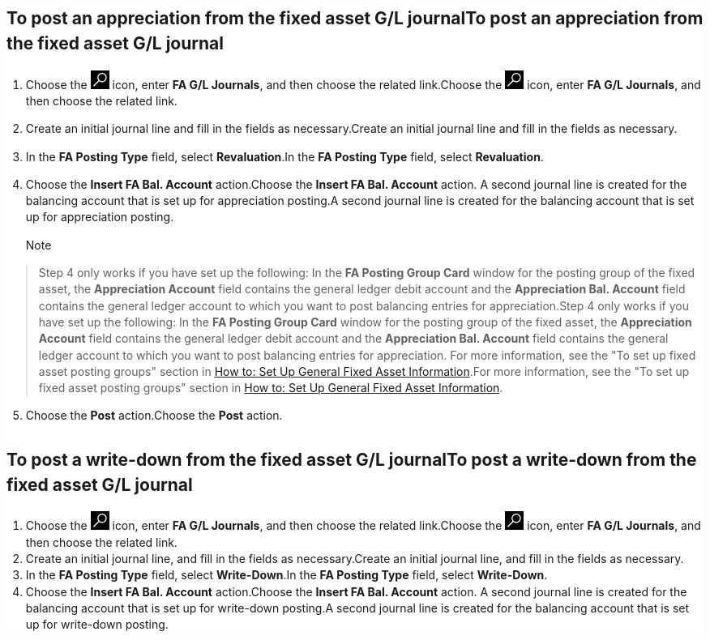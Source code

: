 ## <a name="to-post-an-appreciation-from-the-fixed-asset-gl-journal"></a><span data-ttu-id="10bc6-111">To post an appreciation from the fixed asset G/L journal</span><span class="sxs-lookup"><span data-stu-id="10bc6-111">To post an appreciation from the fixed asset G/L journal</span></span>
1. <span data-ttu-id="10bc6-112">Choose the ![Search for Page or Report](media/ui-search/search_small.png "Search for Page or Report icon") icon, enter **FA G/L Journals**, and then choose the related link.</span><span class="sxs-lookup"><span data-stu-id="10bc6-112">Choose the ![Search for Page or Report](media/ui-search/search_small.png "Search for Page or Report icon") icon, enter **FA G/L Journals**, and then choose the related link.</span></span>  
2. <span data-ttu-id="10bc6-113">Create an initial journal line and fill in the fields as necessary.</span><span class="sxs-lookup"><span data-stu-id="10bc6-113">Create an initial journal line and fill in the fields as necessary.</span></span>
3. <span data-ttu-id="10bc6-114">In the **FA Posting Type** field, select **Revaluation**.</span><span class="sxs-lookup"><span data-stu-id="10bc6-114">In the **FA Posting Type** field, select **Revaluation**.</span></span>
4. <span data-ttu-id="10bc6-115">Choose the **Insert FA Bal. Account** action.</span><span class="sxs-lookup"><span data-stu-id="10bc6-115">Choose the **Insert FA Bal. Account** action.</span></span> <span data-ttu-id="10bc6-116">A second journal line is created for the balancing account that is set up for appreciation posting.</span><span class="sxs-lookup"><span data-stu-id="10bc6-116">A second journal line is created for the balancing account that is set up for appreciation posting.</span></span>

    > [!NOTE]  
>   <span data-ttu-id="10bc6-117">Step 4 only works if you have set up the following: In the **FA Posting Group Card** window for the posting group of the fixed asset, the **Appreciation Account** field contains the general ledger debit account and the **Appreciation Bal. Account** field contains the general ledger account to which you want to post balancing entries for appreciation.</span><span class="sxs-lookup"><span data-stu-id="10bc6-117">Step 4 only works if you have set up the following: In the **FA Posting Group Card** window for the posting group of the fixed asset, the **Appreciation Account** field contains the general ledger debit account and the **Appreciation Bal. Account** field contains the general ledger account to which you want to post balancing entries for appreciation.</span></span> <span data-ttu-id="10bc6-118">For more information, see the "To set up fixed asset posting groups" section in [How to: Set Up General Fixed Asset Information](fa-how-setup-general.md).</span><span class="sxs-lookup"><span data-stu-id="10bc6-118">For more information, see the "To set up fixed asset posting groups" section in [How to: Set Up General Fixed Asset Information](fa-how-setup-general.md).</span></span>  
5. <span data-ttu-id="10bc6-119">Choose the **Post** action.</span><span class="sxs-lookup"><span data-stu-id="10bc6-119">Choose the **Post** action.</span></span>

## <a name="to-post-a-write-down-from-the-fixed-asset-gl-journal"></a><span data-ttu-id="10bc6-120">To post a write-down from the fixed asset G/L journal</span><span class="sxs-lookup"><span data-stu-id="10bc6-120">To post a write-down from the fixed asset G/L journal</span></span>
1. <span data-ttu-id="10bc6-121">Choose the ![Search for Page or Report](media/ui-search/search_small.png "Search for Page or Report icon") icon, enter **FA G/L Journals**, and then choose the related link.</span><span class="sxs-lookup"><span data-stu-id="10bc6-121">Choose the ![Search for Page or Report](media/ui-search/search_small.png "Search for Page or Report icon") icon, enter **FA G/L Journals**, and then choose the related link.</span></span>  
2. <span data-ttu-id="10bc6-122">Create an initial journal line, and fill in the fields as necessary.</span><span class="sxs-lookup"><span data-stu-id="10bc6-122">Create an initial journal line, and fill in the fields as necessary.</span></span>
3. <span data-ttu-id="10bc6-123">In the **FA Posting Type** field, select **Write-Down**.</span><span class="sxs-lookup"><span data-stu-id="10bc6-123">In the **FA Posting Type** field, select **Write-Down**.</span></span>
4. <span data-ttu-id="10bc6-124">Choose the **Insert FA Bal. Account** action.</span><span class="sxs-lookup"><span data-stu-id="10bc6-124">Choose the **Insert FA Bal. Account** action.</span></span> <span data-ttu-id="10bc6-125">A second journal line is created for the balancing account that is set up for write-down posting.</span><span class="sxs-lookup"><span data-stu-id="10bc6-125">A second journal line is created for the balancing account that is set up for write-down posting.</span></span>

